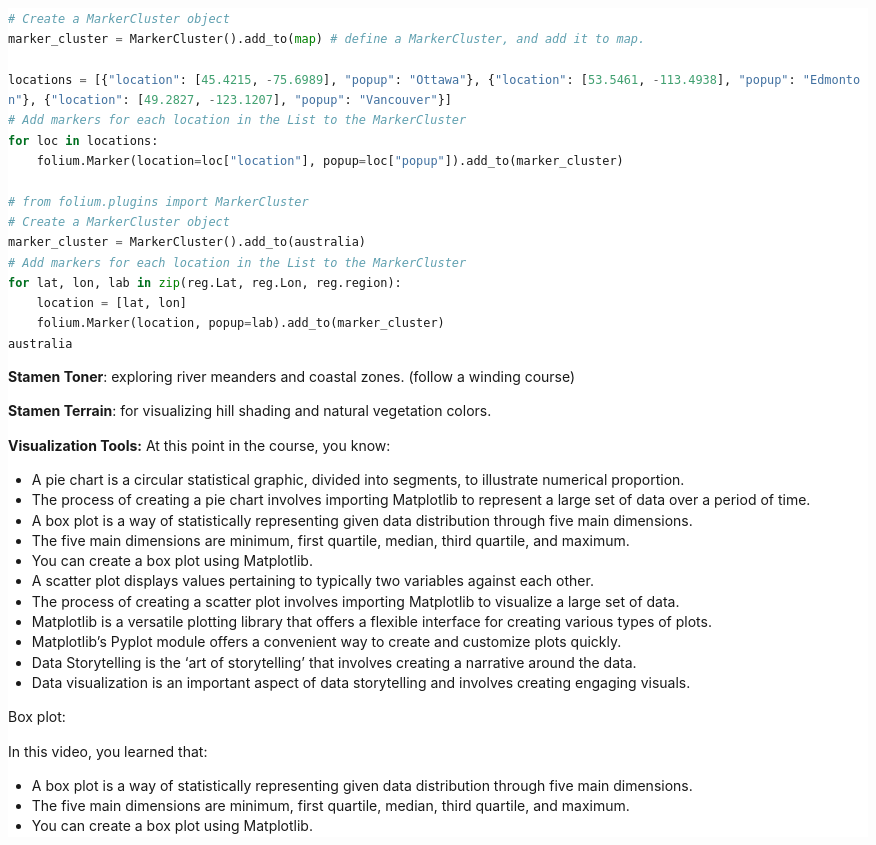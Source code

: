 ```python
# Create a MarkerCluster object
marker_cluster = MarkerCluster().add_to(map) # define a MarkerCluster, and add it to map.

locations = [{"location": [45.4215, -75.6989], "popup": "Ottawa"}, {"location": [53.5461, -113.4938], "popup": "Edmonton"}, {"location": [49.2827, -123.1207], "popup": "Vancouver"}]
# Add markers for each location in the List to the MarkerCluster
for loc in locations:
	folium.Marker(location=loc["location"], popup=loc["popup"]).add_to(marker_cluster)

# from folium.plugins import MarkerCluster
# Create a MarkerCluster object
marker_cluster = MarkerCluster().add_to(australia)
# Add markers for each location in the List to the MarkerCluster
for lat, lon, lab in zip(reg.Lat, reg.Lon, reg.region):
    location = [lat, lon]
    folium.Marker(location, popup=lab).add_to(marker_cluster)
australia
```

**Stamen Toner**: exploring river meanders and coastal zones. (follow a winding course)

**Stamen Terrain**: for visualizing hill shading and natural vegetation colors.



**Visualization Tools:** At this point in the course, you know: 

- A pie chart is a circular statistical graphic, divided into segments, to illustrate numerical proportion.
- The process of creating a pie chart involves importing Matplotlib to represent a large set of data over a period of time.
- A box plot is a way of statistically representing given data distribution through five main dimensions.
- The five main dimensions are minimum, first quartile, median, third quartile, and maximum.
- You can create a box plot using Matplotlib.
- A scatter plot displays values pertaining to typically two variables against each other.
- The process of creating a scatter plot involves importing Matplotlib to visualize a large set of data.
- Matplotlib is a versatile plotting library that offers a flexible interface for creating various types of plots.
- Matplotlib’s Pyplot module offers a convenient way to create and customize plots quickly.
- Data Storytelling is the ‘art of storytelling’ that involves creating a narrative around the data.
- Data visualization is an important aspect of data storytelling and involves creating engaging visuals.

Box plot:

In this video, you learned that:

- ﻿﻿A box plot is a way of statistically representing given data distribution through five main dimensions.
- ﻿﻿The five main dimensions are minimum, first quartile, median, third quartile, and maximum.
- ﻿﻿You can create a box plot using Matplotlib.
